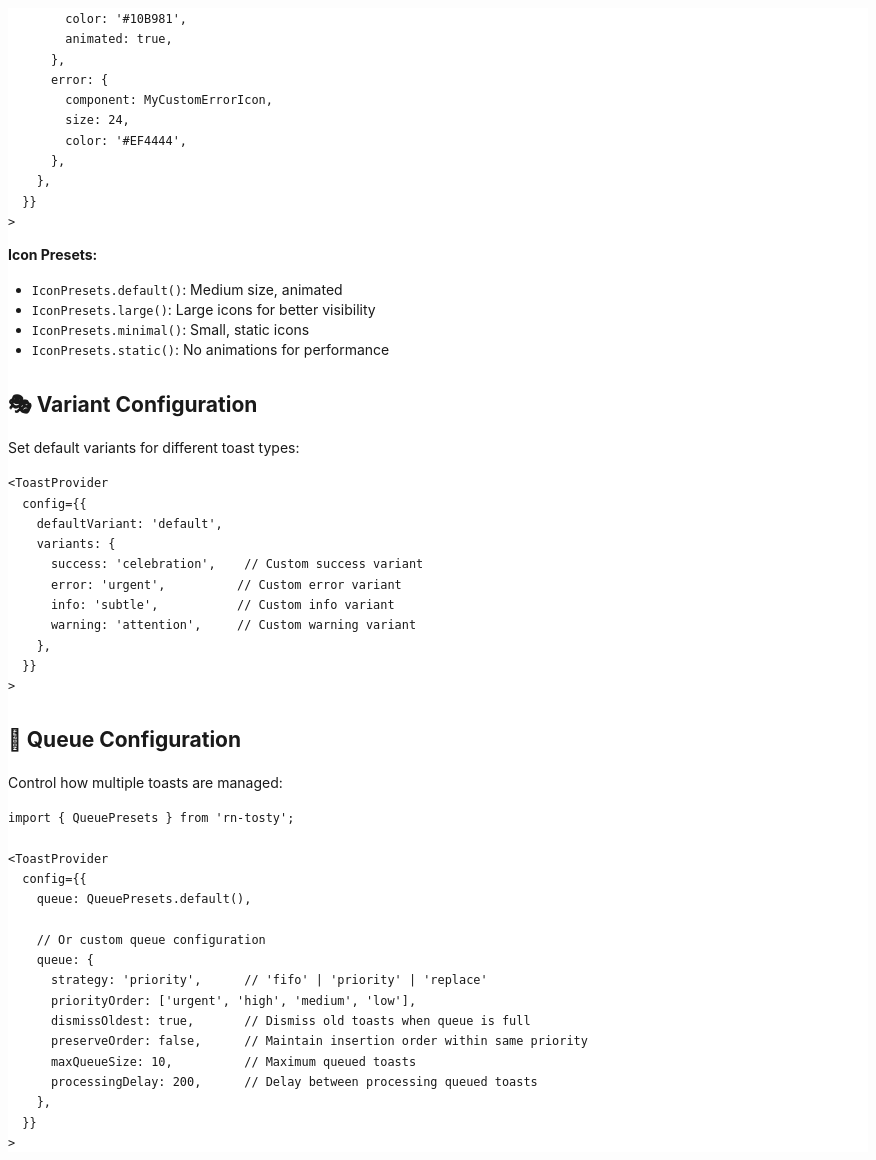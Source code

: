 ```tsx
        color: '#10B981',
        animated: true,
      },
      error: {
        component: MyCustomErrorIcon,
        size: 24,
        color: '#EF4444',
      },
    },
  }}
>
```

**Icon Presets:**

- `IconPresets.default()`: Medium size, animated
- `IconPresets.large()`: Large icons for better visibility
- `IconPresets.minimal()`: Small, static icons
- `IconPresets.static()`: No animations for performance

## 🎭 Variant Configuration

Set default variants for different toast types:

```tsx
<ToastProvider
  config={{
    defaultVariant: 'default',
    variants: {
      success: 'celebration',    // Custom success variant
      error: 'urgent',          // Custom error variant
      info: 'subtle',           // Custom info variant
      warning: 'attention',     // Custom warning variant
    },
  }}
>
```

## 🔄 Queue Configuration

Control how multiple toasts are managed:

```tsx
import { QueuePresets } from 'rn-tosty';

<ToastProvider
  config={{
    queue: QueuePresets.default(),

    // Or custom queue configuration
    queue: {
      strategy: 'priority',      // 'fifo' | 'priority' | 'replace'
      priorityOrder: ['urgent', 'high', 'medium', 'low'],
      dismissOldest: true,       // Dismiss old toasts when queue is full
      preserveOrder: false,      // Maintain insertion order within same priority
      maxQueueSize: 10,          // Maximum queued toasts
      processingDelay: 200,      // Delay between processing queued toasts
    },
  }}
>
```
